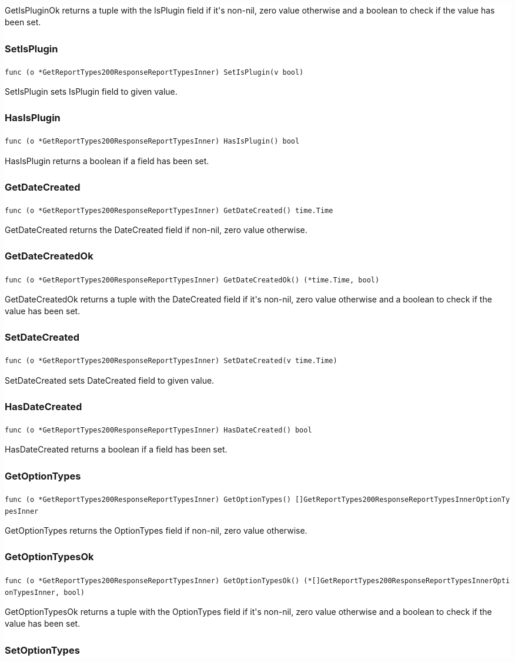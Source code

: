 GetIsPluginOk returns a tuple with the IsPlugin field if it's non-nil, zero value otherwise
and a boolean to check if the value has been set.

### SetIsPlugin

`func (o *GetReportTypes200ResponseReportTypesInner) SetIsPlugin(v bool)`

SetIsPlugin sets IsPlugin field to given value.

### HasIsPlugin

`func (o *GetReportTypes200ResponseReportTypesInner) HasIsPlugin() bool`

HasIsPlugin returns a boolean if a field has been set.

### GetDateCreated

`func (o *GetReportTypes200ResponseReportTypesInner) GetDateCreated() time.Time`

GetDateCreated returns the DateCreated field if non-nil, zero value otherwise.

### GetDateCreatedOk

`func (o *GetReportTypes200ResponseReportTypesInner) GetDateCreatedOk() (*time.Time, bool)`

GetDateCreatedOk returns a tuple with the DateCreated field if it's non-nil, zero value otherwise
and a boolean to check if the value has been set.

### SetDateCreated

`func (o *GetReportTypes200ResponseReportTypesInner) SetDateCreated(v time.Time)`

SetDateCreated sets DateCreated field to given value.

### HasDateCreated

`func (o *GetReportTypes200ResponseReportTypesInner) HasDateCreated() bool`

HasDateCreated returns a boolean if a field has been set.

### GetOptionTypes

`func (o *GetReportTypes200ResponseReportTypesInner) GetOptionTypes() []GetReportTypes200ResponseReportTypesInnerOptionTypesInner`

GetOptionTypes returns the OptionTypes field if non-nil, zero value otherwise.

### GetOptionTypesOk

`func (o *GetReportTypes200ResponseReportTypesInner) GetOptionTypesOk() (*[]GetReportTypes200ResponseReportTypesInnerOptionTypesInner, bool)`

GetOptionTypesOk returns a tuple with the OptionTypes field if it's non-nil, zero value otherwise
and a boolean to check if the value has been set.

### SetOptionTypes
